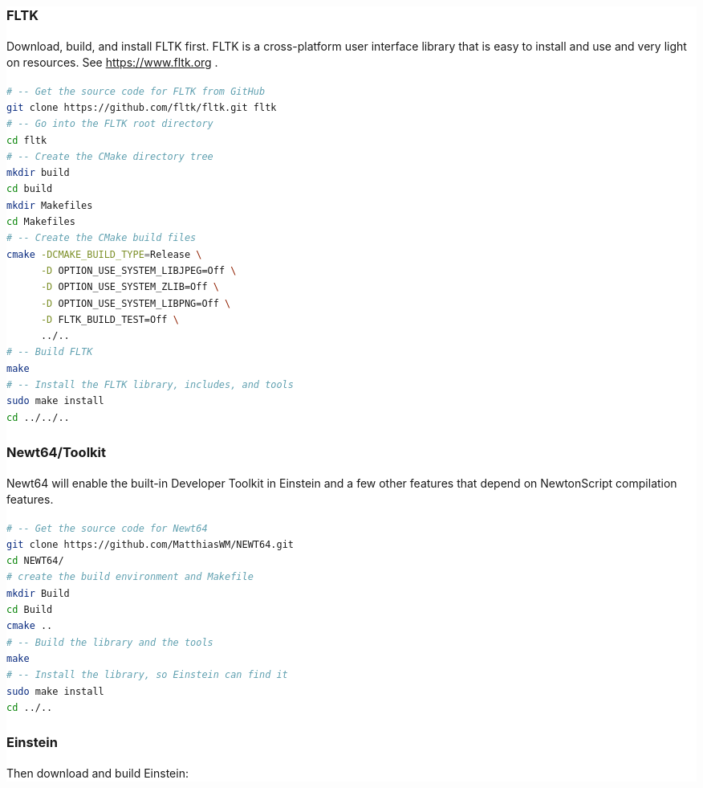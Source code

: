 ### FLTK

Download, build, and install FLTK first. FLTK is a cross-platform user interface library
that is easy to install and use and very light on resources. See https://www.fltk.org .

```bash
# -- Get the source code for FLTK from GitHub
git clone https://github.com/fltk/fltk.git fltk
# -- Go into the FLTK root directory
cd fltk
# -- Create the CMake directory tree
mkdir build
cd build
mkdir Makefiles
cd Makefiles
# -- Create the CMake build files
cmake -DCMAKE_BUILD_TYPE=Release \
      -D OPTION_USE_SYSTEM_LIBJPEG=Off \
      -D OPTION_USE_SYSTEM_ZLIB=Off \
      -D OPTION_USE_SYSTEM_LIBPNG=Off \
      -D FLTK_BUILD_TEST=Off \
      ../..
# -- Build FLTK
make 
# -- Install the FLTK library, includes, and tools
sudo make install
cd ../../..
```

### Newt64/Toolkit

Newt64 will enable the built-in Developer Toolkit in Einstein 
and a few other features that depend on NewtonScript compilation features.

```bash
# -- Get the source code for Newt64
git clone https://github.com/MatthiasWM/NEWT64.git
cd NEWT64/
# create the build environment and Makefile
mkdir Build
cd Build
cmake ..
# -- Build the library and the tools
make
# -- Install the library, so Einstein can find it
sudo make install
cd ../..
```

### Einstein 

Then download and build Einstein:
